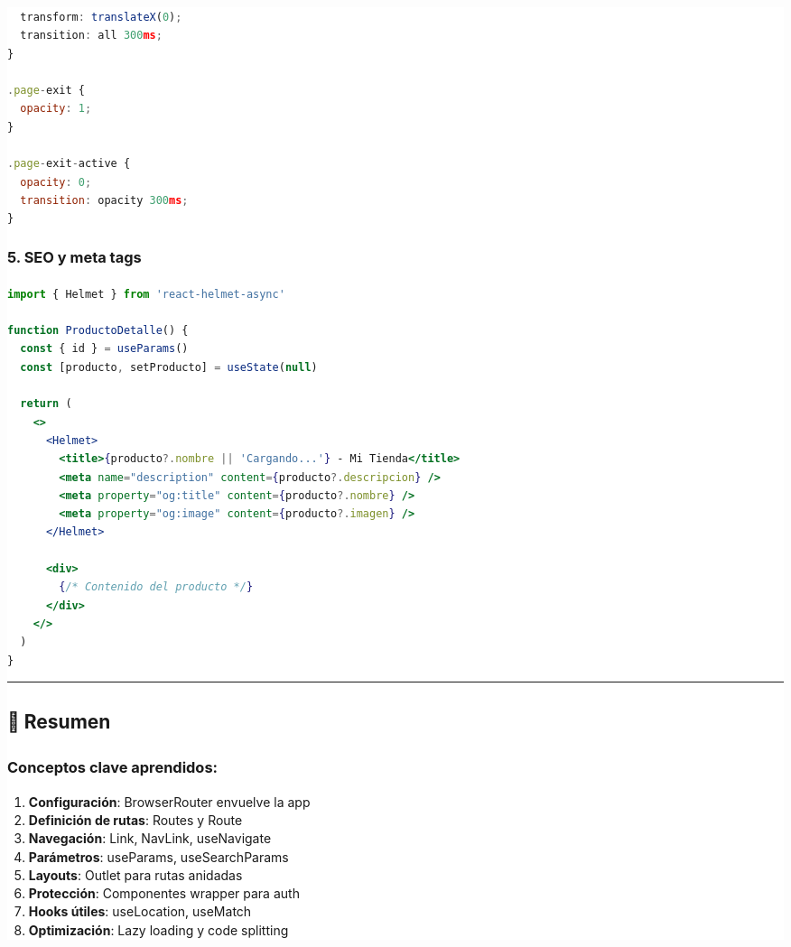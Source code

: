 ```jsx
  transform: translateX(0);
  transition: all 300ms;
}

.page-exit {
  opacity: 1;
}

.page-exit-active {
  opacity: 0;
  transition: opacity 300ms;
}
```

### 5. SEO y meta tags

```jsx
import { Helmet } from 'react-helmet-async'

function ProductoDetalle() {
  const { id } = useParams()
  const [producto, setProducto] = useState(null)
  
  return (
    <>
      <Helmet>
        <title>{producto?.nombre || 'Cargando...'} - Mi Tienda</title>
        <meta name="description" content={producto?.descripcion} />
        <meta property="og:title" content={producto?.nombre} />
        <meta property="og:image" content={producto?.imagen} />
      </Helmet>
      
      <div>
        {/* Contenido del producto */}
      </div>
    </>
  )
}
```

---

## 🎯 Resumen

### Conceptos clave aprendidos:

1. **Configuración**: BrowserRouter envuelve la app
2. **Definición de rutas**: Routes y Route
3. **Navegación**: Link, NavLink, useNavigate
4. **Parámetros**: useParams, useSearchParams
5. **Layouts**: Outlet para rutas anidadas
6. **Protección**: Componentes wrapper para auth
7. **Hooks útiles**: useLocation, useMatch
8. **Optimización**: Lazy loading y code splitting
